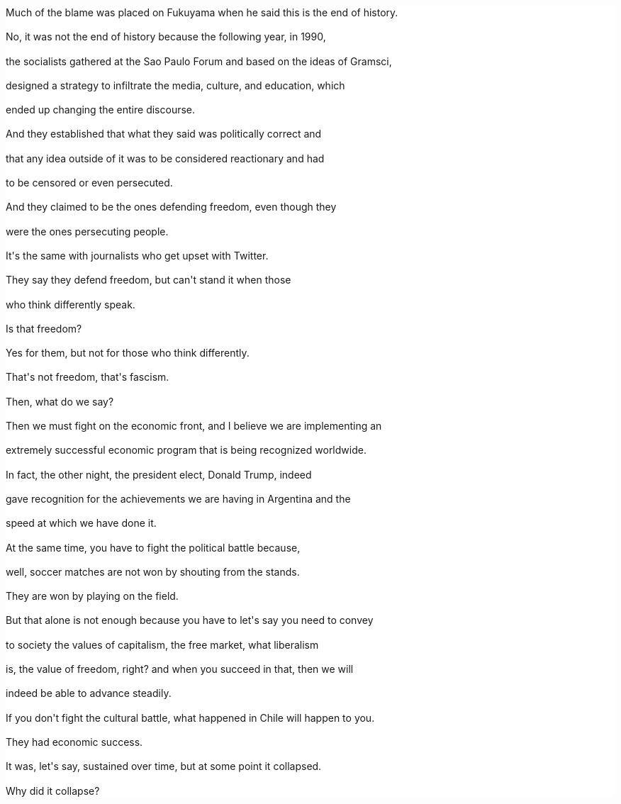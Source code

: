Much of the blame was placed on Fukuyama when he said this is the end of history.

No, it was not the end of history because the following year, in 1990,

the socialists gathered at the Sao Paulo Forum and based on the ideas of Gramsci,

designed a strategy to infiltrate the media, culture, and education, which

ended up changing the entire discourse.

And they established that what they said was politically correct and

that any idea outside of it was to be considered reactionary and had

to be censored or even persecuted.

And they claimed to be the ones defending freedom, even though they

were the ones persecuting people.

It's the same with journalists who get upset with Twitter.

They say they defend freedom, but can't stand it when those

who think differently speak.

Is that freedom?

Yes for them, but not for those who think differently.

That's not freedom, that's fascism.

Then, what do we say?

Then we must fight on the economic front, and I believe we are implementing an

extremely successful economic program that is being recognized worldwide.

In fact, the other night, the president elect, Donald Trump, indeed

gave recognition for the achievements we are having in Argentina and the

speed at which we have done it.

At the same time, you have to fight the political battle because,

well, soccer matches are not won by shouting from the stands.

They are won by playing on the field.

But that alone is not enough because you have to let's say you need to convey

to society the values of capitalism, the free market, what liberalism

is, the value of freedom, right? and when you succeed in that, then we will

indeed be able to advance steadily.

If you don't fight the cultural battle, what happened in Chile will happen to you.

They had economic success.

It was, let's say, sustained over time, but at some point it collapsed.

Why did it collapse?
